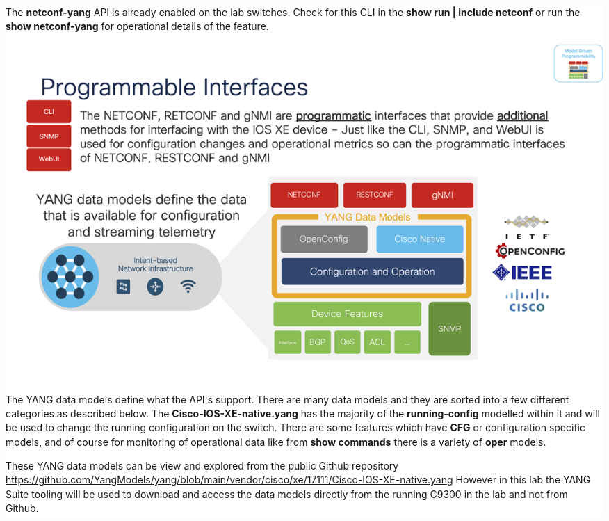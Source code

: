 The **netconf-yang** API is already enabled on the lab switches. Check for this CLI in the **show run | include netconf** or run the **show netconf-yang** for operational details of the feature.

![programmable interfaces](lab_img/task_ys/prog_inter.png)

The YANG data models define what the API's support. There are many data models and they are sorted into a few different categories as described below. The **Cisco-IOS-XE-native.yang** has the majority of the **running-config** modelled within it and will be used to change the running configuration on the switch. There are some features which have **CFG** or configuration specific models, and of course for monitoring of operational data like from **show commands** there is a variety of **oper** models.

These YANG data models can be view and explored from the public Github repository  https://github.com/YangModels/yang/blob/main/vendor/cisco/xe/17111/Cisco-IOS-XE-native.yang However in this lab the YANG Suite tooling will be used to download and access the data models directly from the running C9300 in the lab and not from Github. 
